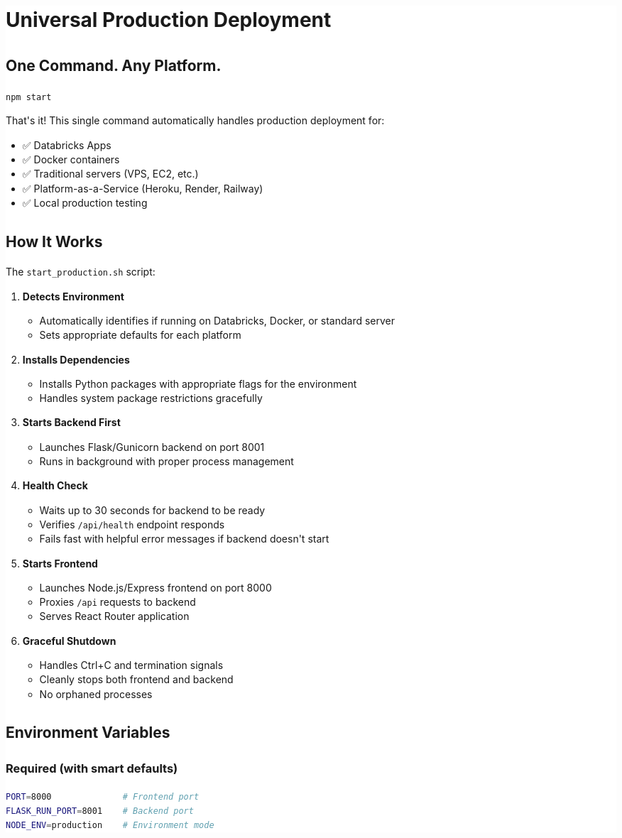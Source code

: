 # Universal Production Deployment

## One Command. Any Platform.

```bash
npm start
```

That's it! This single command automatically handles production deployment for:
- ✅ Databricks Apps
- ✅ Docker containers
- ✅ Traditional servers (VPS, EC2, etc.)
- ✅ Platform-as-a-Service (Heroku, Render, Railway)
- ✅ Local production testing

## How It Works

The `start_production.sh` script:

1. **Detects Environment**
   - Automatically identifies if running on Databricks, Docker, or standard server
   - Sets appropriate defaults for each platform

2. **Installs Dependencies**
   - Installs Python packages with appropriate flags for the environment
   - Handles system package restrictions gracefully

3. **Starts Backend First**
   - Launches Flask/Gunicorn backend on port 8001
   - Runs in background with proper process management

4. **Health Check**
   - Waits up to 30 seconds for backend to be ready
   - Verifies `/api/health` endpoint responds
   - Fails fast with helpful error messages if backend doesn't start

5. **Starts Frontend**
   - Launches Node.js/Express frontend on port 8000
   - Proxies `/api` requests to backend
   - Serves React Router application

6. **Graceful Shutdown**
   - Handles Ctrl+C and termination signals
   - Cleanly stops both frontend and backend
   - No orphaned processes

## Environment Variables

### Required (with smart defaults)
```bash
PORT=8000              # Frontend port
FLASK_RUN_PORT=8001    # Backend port
NODE_ENV=production    # Environment mode
```
